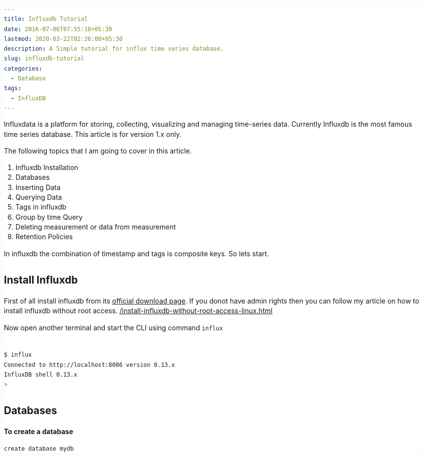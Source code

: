 ```yaml
---
title: Influxdb Tutorial
date: 2016-07-06T07:55:18+05:30
lastmod: 2020-03-22T02:26:00+05:30
description: A Simple tutorial for influx time series database.
slug: influxdb-tutorial
categories:
  - Database
tags:
  - InfluxDB
---
```

Influxdata is a platform for storing, collecting, visualizing and managing time-series data. Currently Influxdb is the most famous time series database. This article is for version 1.x only.

The following topics that I am going to cover in this article.

1. Influxdb Installation
2. Databases
3. Inserting Data
4. Querying Data
5. Tags in influxdb
6. Group by time Query
7. Deleting measurement or data from measurement
8. Retention Policies

In influxdb the combination of timestamp and tags is composite keys. So lets start.

## Install Influxdb

First of all install influxdb from its [official download page](https://portal.influxdata.com/downloads/). If you donot have admin rights then you can follow my article on how to install influxdb without root access.
[/install-influxdb-without-root-access-linux.html](/install-influxdb-without-root-access-linux.html)

Now open another terminal and start the CLI using command `influx`

```bash

$ influx
Connected to http://localhost:8086 version 0.13.x
InfluxDB shell 0.13.x
>
```


## Databases

**To create a database**

```bash
create database mydb
```
